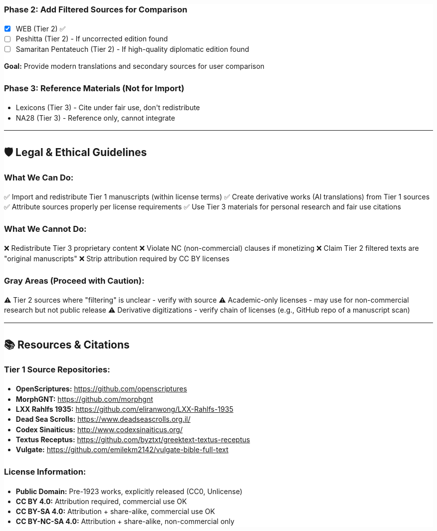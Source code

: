 ### Phase 2: Add Filtered Sources for Comparison
- [x] WEB (Tier 2) ✅
- [ ] Peshitta (Tier 2) - If uncorrected edition found
- [ ] Samaritan Pentateuch (Tier 2) - If high-quality diplomatic edition found

**Goal:** Provide modern translations and secondary sources for user comparison

### Phase 3: Reference Materials (Not for Import)
- Lexicons (Tier 3) - Cite under fair use, don't redistribute
- NA28 (Tier 3) - Reference only, cannot integrate

---

## 🛡️ Legal & Ethical Guidelines

### What We Can Do:
✅ Import and redistribute Tier 1 manuscripts (within license terms)
✅ Create derivative works (AI translations) from Tier 1 sources
✅ Attribute sources properly per license requirements
✅ Use Tier 3 materials for personal research and fair use citations

### What We Cannot Do:
❌ Redistribute Tier 3 proprietary content
❌ Violate NC (non-commercial) clauses if monetizing
❌ Claim Tier 2 filtered texts are "original manuscripts"
❌ Strip attribution required by CC BY licenses

### Gray Areas (Proceed with Caution):
⚠️ Tier 2 sources where "filtering" is unclear - verify with source
⚠️ Academic-only licenses - may use for non-commercial research but not public release
⚠️ Derivative digitizations - verify chain of licenses (e.g., GitHub repo of a manuscript scan)

---

## 📚 Resources & Citations

### Tier 1 Source Repositories:
- **OpenScriptures:** https://github.com/openscriptures
- **MorphGNT:** https://github.com/morphgnt
- **LXX Rahlfs 1935:** https://github.com/eliranwong/LXX-Rahlfs-1935
- **Dead Sea Scrolls:** https://www.deadseascrolls.org.il/
- **Codex Sinaiticus:** http://www.codexsinaiticus.org/
- **Textus Receptus:** https://github.com/byztxt/greektext-textus-receptus
- **Vulgate:** https://github.com/emilekm2142/vulgate-bible-full-text

### License Information:
- **Public Domain:** Pre-1923 works, explicitly released (CC0, Unlicense)
- **CC BY 4.0:** Attribution required, commercial use OK
- **CC BY-SA 4.0:** Attribution + share-alike, commercial use OK
- **CC BY-NC-SA 4.0:** Attribution + share-alike, non-commercial only
